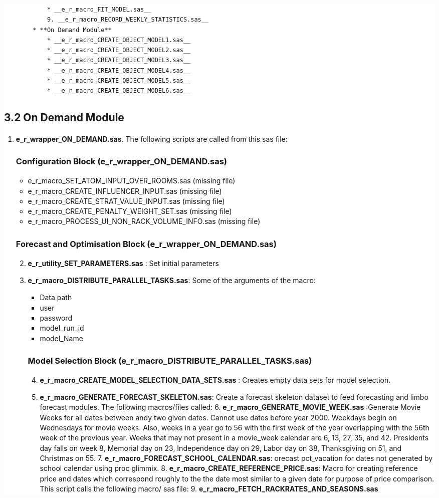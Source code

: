 				* __e_r_macro_FIT_MODEL.sas__ 
				9. __e_r_macro_RECORD_WEEKLY_STATISTICS.sas__
			* **On Demand Module**
				* __e_r_macro_CREATE_OBJECT_MODEL1.sas__
				* __e_r_macro_CREATE_OBJECT_MODEL2.sas__
				* __e_r_macro_CREATE_OBJECT_MODEL3.sas__
				* __e_r_macro_CREATE_OBJECT_MODEL4.sas__
				* __e_r_macro_CREATE_OBJECT_MODEL5.sas__
				* __e_r_macro_CREATE_OBJECT_MODEL6.sas__


## 3.2 On Demand Module

1. __e_r_wrapper_ON_DEMAND.sas__. The following scripts are called from this sas file:
	
	### Configuration Block (e_r_wrapper_ON_DEMAND.sas)
	* e_r_macro_SET_ATOM_INPUT_OVER_ROOMS.sas (missing file)
	* e_r_macro_CREATE_INFLUENCER_INPUT.sas (missing file)
	* e_r_macro_CREATE_STRAT_VALUE_INPUT.sas (missing file)
	* e_r_macro_CREATE_PENALTY_WEIGHT_SET.sas (missing file)
	* e_r_macro_PROCESS_UI_NON_RACK_VOLUME_INFO.sas (missing file)
	
	### Forecast and Optimisation Block (e_r_wrapper_ON_DEMAND.sas)
	2. __e_r_utility_SET_PARAMETERS.sas__ : Set initial parameters
	3.  __e_r_macro_DISTRIBUTE_PARALLEL_TASKS.sas__: Some of the arguments of the macro:
		* Data path
		* user
		* password
		* model_run_id
		* model_Name

		### Model Selection Block (e_r_macro_DISTRIBUTE_PARALLEL_TASKS.sas)
		4. __e_r_macro_CREATE_MODEL_SELECTION_DATA_SETS.sas__ : Creates empty data sets for model selection. 
			
		5. __e_r_macro_GENERATE_FORECAST_SKELETON.sas__: Create a forecast skeleton dataset to feed forecasting and limbo forecast modules. The following macros/files called:
			6. __e_r_macro_GENERATE_MOVIE_WEEK.sas__ :Generate Movie Weeks for all dates between andy two given dates.  Cannot use dates before year 2000.  Weekdays begin on Wednesdays for movie weeks.  Also, weeks in a year go to 56 with the first week of the year overlapping with the 56th week of the previous year.  Weeks that may not present in a movie_week calendar are 6, 13, 27, 35, and 42.  Presidents day falls on week 8, Memorial day on 23, Independence day on 29, Labor day on 38, Thanksgiving on 51, and Christmas on 55.
			7. __e_r_macro_FORECAST_SCHOOL_CALENDAR.sas__: orecast pct_vacation for dates not generated by school calendar using proc glimmix.
			8. __e_r_macro_CREATE_REFERENCE_PRICE.sas__: Macro for creating reference price and dates which correspond roughly to the the date most similar to a given date for purpose of price comparison. This script calls the following macro/ sas file:
				9. __e_r_macro_FETCH_RACKRATES_AND_SEASONS.sas__
			